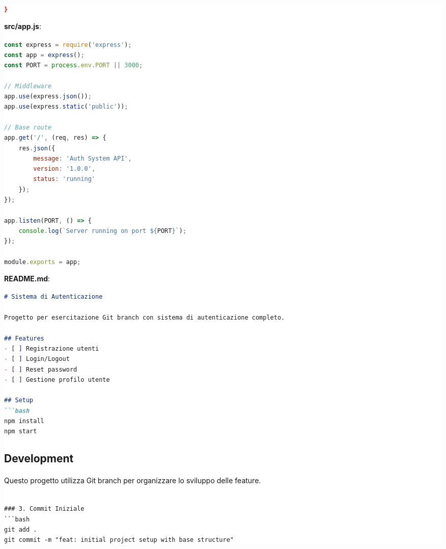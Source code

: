 ```json
}
```

**src/app.js**:
```javascript
const express = require('express');
const app = express();
const PORT = process.env.PORT || 3000;

// Middleware
app.use(express.json());
app.use(express.static('public'));

// Base route
app.get('/', (req, res) => {
    res.json({ 
        message: 'Auth System API',
        version: '1.0.0',
        status: 'running'
    });
});

app.listen(PORT, () => {
    console.log(`Server running on port ${PORT}`);
});

module.exports = app;
```

**README.md**:
```markdown
# Sistema di Autenticazione

Progetto per esercitazione Git branch con sistema di autenticazione completo.

## Features
- [ ] Registrazione utenti
- [ ] Login/Logout
- [ ] Reset password
- [ ] Gestione profilo utente

## Setup
```bash
npm install
npm start
```

## Development
Questo progetto utilizza Git branch per organizzare lo sviluppo delle feature.
```

### 3. Commit Iniziale
```bash
git add .
git commit -m "feat: initial project setup with base structure"
```
